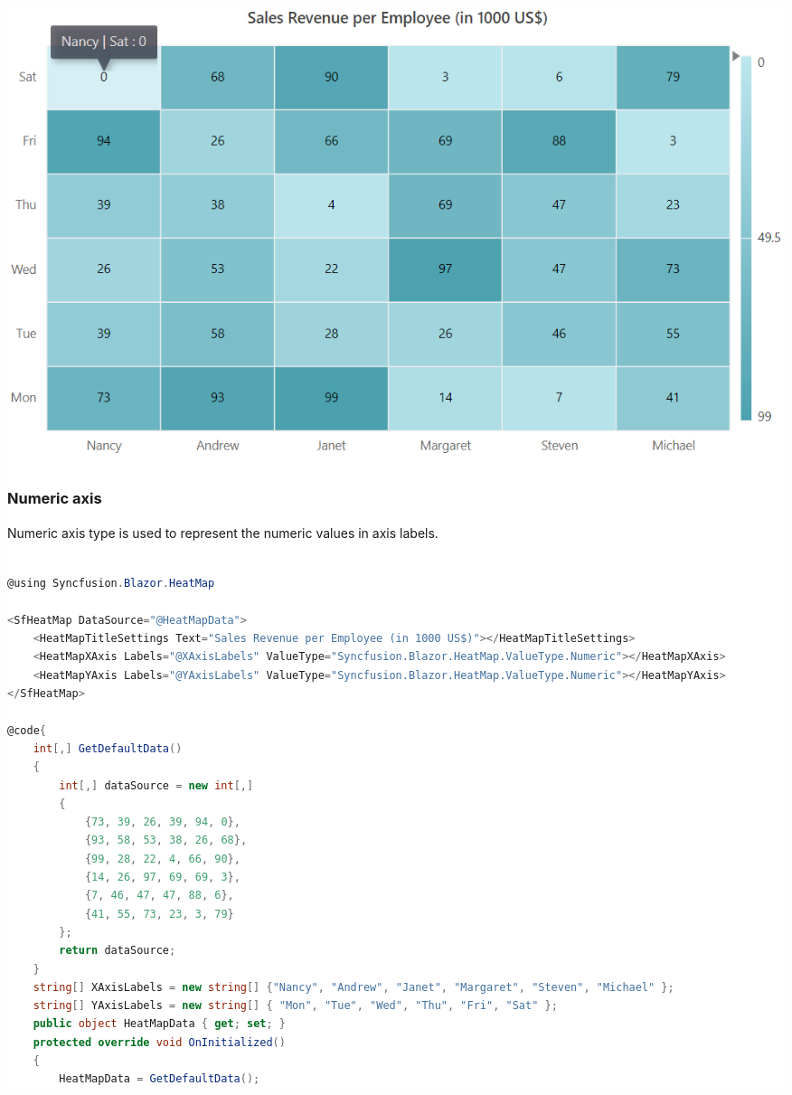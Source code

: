 ![Heatmap Sample](images/axis/Axis.png)

### Numeric axis

Numeric axis type is used to represent the numeric values in axis labels.

```csharp

@using Syncfusion.Blazor.HeatMap

<SfHeatMap DataSource="@HeatMapData">
    <HeatMapTitleSettings Text="Sales Revenue per Employee (in 1000 US$)"></HeatMapTitleSettings>
    <HeatMapXAxis Labels="@XAxisLabels" ValueType="Syncfusion.Blazor.HeatMap.ValueType.Numeric"></HeatMapXAxis>
    <HeatMapYAxis Labels="@YAxisLabels" ValueType="Syncfusion.Blazor.HeatMap.ValueType.Numeric"></HeatMapYAxis>
</SfHeatMap>

@code{
    int[,] GetDefaultData()
    {
        int[,] dataSource = new int[,]
        {
            {73, 39, 26, 39, 94, 0},
            {93, 58, 53, 38, 26, 68},
            {99, 28, 22, 4, 66, 90},
            {14, 26, 97, 69, 69, 3},
            {7, 46, 47, 47, 88, 6},
            {41, 55, 73, 23, 3, 79}
        };
        return dataSource;
    }
    string[] XAxisLabels = new string[] {"Nancy", "Andrew", "Janet", "Margaret", "Steven", "Michael" };
    string[] YAxisLabels = new string[] { "Mon", "Tue", "Wed", "Thu", "Fri", "Sat" };
    public object HeatMapData { get; set; }
    protected override void OnInitialized()
    {
        HeatMapData = GetDefaultData();
```